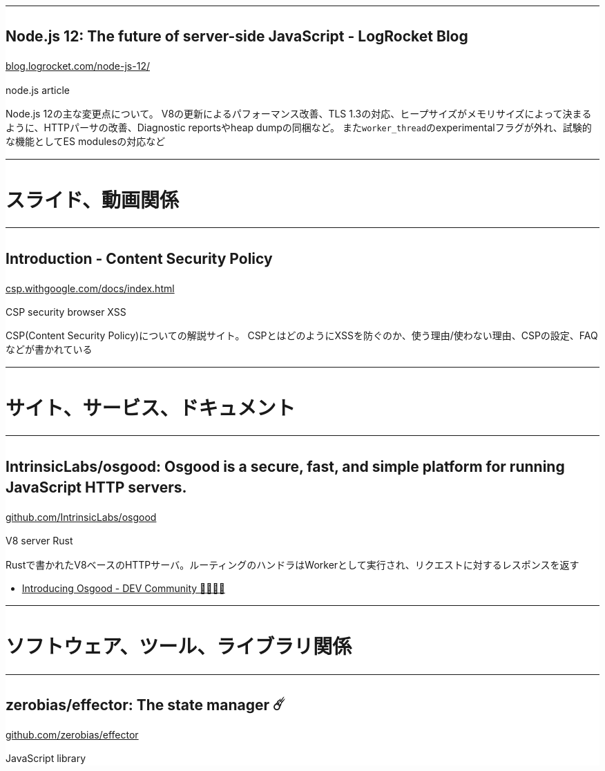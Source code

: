 ----

## Node.js 12: The future of server-side JavaScript - LogRocket Blog
[blog.logrocket.com/node-js-12/](https://blog.logrocket.com/node-js-12/ "Node.js 12: The future of server-side JavaScript - LogRocket Blog")
<p class="jser-tags jser-tag-icon"><span class="jser-tag">node.js</span> <span class="jser-tag">article</span></p>

Node.js 12の主な変更点について。
V8の更新によるパフォーマンス改善、TLS 1.3の対応、ヒープサイズがメモリサイズによって決まるように、HTTPパーサの改善、Diagnostic reportsやheap dumpの同梱など。
また`worker_thread`のexperimentalフラグが外れ、試験的な機能としてES modulesの対応など


----
<h1 class="site-genre">スライド、動画関係</h1>

----

## Introduction - Content Security Policy
[csp.withgoogle.com/docs/index.html](https://csp.withgoogle.com/docs/index.html "Introduction - Content Security Policy")
<p class="jser-tags jser-tag-icon"><span class="jser-tag">CSP</span> <span class="jser-tag">security</span> <span class="jser-tag">browser</span> <span class="jser-tag">XSS</span></p>

CSP(Content Security Policy)についての解説サイト。
CSPとはどのようにXSSを防ぐのか、使う理由/使わない理由、CSPの設定、FAQなどが書かれている


----
<h1 class="site-genre">サイト、サービス、ドキュメント</h1>

----

## IntrinsicLabs/osgood: Osgood is a secure, fast, and simple platform for running JavaScript HTTP servers.
[github.com/IntrinsicLabs/osgood](https://github.com/IntrinsicLabs/osgood "IntrinsicLabs/osgood: Osgood is a secure, fast, and simple platform for running JavaScript HTTP servers.")
<p class="jser-tags jser-tag-icon"><span class="jser-tag">V8</span> <span class="jser-tag">server</span> <span class="jser-tag">Rust</span></p>

Rustで書かれたV8ベースのHTTPサーバ。ルーティングのハンドラはWorkerとして実行され、リクエストに対するレスポンスを返す

- [Introducing Osgood - DEV Community 👩‍💻👨‍💻](https://dev.to/tlhunter/introducing-osgood-4k1m "Introducing Osgood - DEV Community 👩‍💻👨‍💻")

----
<h1 class="site-genre">ソフトウェア、ツール、ライブラリ関係</h1>

----

## zerobias/effector: The state manager ☄️
[github.com/zerobias/effector](https://github.com/zerobias/effector "zerobias/effector: The state manager ☄️")
<p class="jser-tags jser-tag-icon"><span class="jser-tag">JavaScript</span> <span class="jser-tag">library</span></p>
